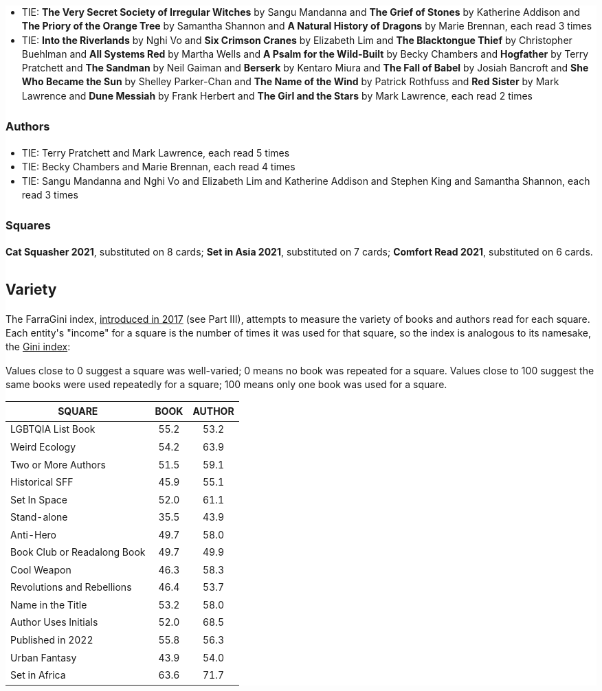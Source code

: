 - TIE: **The Very Secret Society of Irregular Witches** by Sangu Mandanna and **The Grief of Stones** by Katherine Addison and **The Priory of the Orange Tree** by Samantha Shannon and **A Natural History of Dragons** by Marie Brennan, each read 3 times
- TIE: **Into the Riverlands** by Nghi Vo and **Six Crimson Cranes** by Elizabeth Lim and **The Blacktongue Thief** by Christopher Buehlman and **All Systems Red** by Martha Wells and **A Psalm for the Wild-Built** by Becky Chambers and **Hogfather** by Terry Pratchett and **The Sandman** by Neil Gaiman and **Berserk** by Kentaro Miura and **The Fall of Babel** by Josiah Bancroft and **She Who Became the Sun** by Shelley Parker-Chan and **The Name of the Wind** by Patrick Rothfuss and **Red Sister** by Mark Lawrence and **Dune Messiah** by Frank Herbert and **The Girl and the Stars** by Mark Lawrence, each read 2 times

### Authors

- TIE: Terry Pratchett and Mark Lawrence, each read 5 times
- TIE: Becky Chambers and Marie Brennan, each read 4 times
- TIE: Sangu Mandanna and Nghi Vo and Elizabeth Lim and Katherine Addison and Stephen King and Samantha Shannon, each read 3 times

### Squares

**Cat Squasher 2021**, substituted on 8 cards; **Set in Asia 2021**, substituted on 7 cards; **Comfort Read 2021**, substituted on 6 cards.

## Variety

The FarraGini index, [introduced in 2017](https://www.reddit.com/r/Fantasy/comments/89esvx/2017_fantasy_bingo_statistics/) (see Part III),
attempts to measure the variety of books and authors read for each square.
Each entity's "income" for a square is the number of times it was used for that square,
so the index is analogous to its namesake, the [Gini index](https://en.wikipedia.org/wiki/Gini_coefficient):

Values close to 0 suggest a square was well-varied; 0 means no book was repeated for a square.
Values close to 100 suggest the same books were used repeatedly for a square; 100 means only one book was used for a square.

|SQUARE|BOOK|AUTHOR|
|---------|:---------:|:---------:|
|LGBTQIA List Book|55.2|53.2|
|Weird Ecology|54.2|63.9|
|Two or More Authors|51.5|59.1|
|Historical SFF|45.9|55.1|
|Set In Space|52.0|61.1|
|Stand-alone|35.5|43.9|
|Anti-Hero|49.7|58.0|
|Book Club or Readalong Book|49.7|49.9|
|Cool Weapon|46.3|58.3|
|Revolutions and Rebellions|46.4|53.7|
|Name in the Title|53.2|58.0|
|Author Uses Initials|52.0|68.5|
|Published in 2022|55.8|56.3|
|Urban Fantasy|43.9|54.0|
|Set in Africa|63.6|71.7|